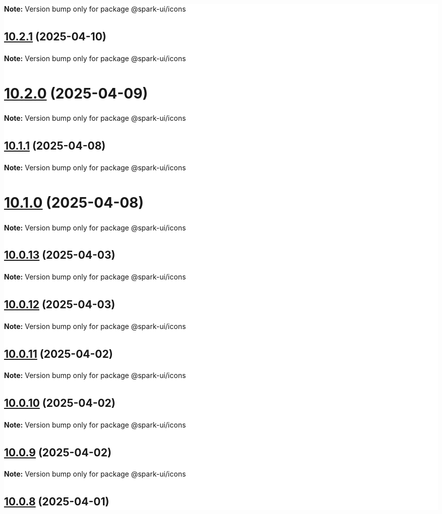 **Note:** Version bump only for package @spark-ui/icons

## [10.2.1](https://github.com/leboncoin/spark-web/compare/v10.2.0...v10.2.1) (2025-04-10)

**Note:** Version bump only for package @spark-ui/icons

# [10.2.0](https://github.com/leboncoin/spark-web/compare/v10.1.1...v10.2.0) (2025-04-09)

**Note:** Version bump only for package @spark-ui/icons

## [10.1.1](https://github.com/leboncoin/spark-web/compare/v10.1.0...v10.1.1) (2025-04-08)

**Note:** Version bump only for package @spark-ui/icons

# [10.1.0](https://github.com/leboncoin/spark-web/compare/v10.0.13...v10.1.0) (2025-04-08)

**Note:** Version bump only for package @spark-ui/icons

## [10.0.13](https://github.com/leboncoin/spark-web/compare/v10.0.12...v10.0.13) (2025-04-03)

**Note:** Version bump only for package @spark-ui/icons

## [10.0.12](https://github.com/leboncoin/spark-web/compare/v10.0.11...v10.0.12) (2025-04-03)

**Note:** Version bump only for package @spark-ui/icons

## [10.0.11](https://github.com/leboncoin/spark-web/compare/v10.0.10...v10.0.11) (2025-04-02)

**Note:** Version bump only for package @spark-ui/icons

## [10.0.10](https://github.com/leboncoin/spark-web/compare/v10.0.9...v10.0.10) (2025-04-02)

**Note:** Version bump only for package @spark-ui/icons

## [10.0.9](https://github.com/leboncoin/spark-web/compare/v10.0.8...v10.0.9) (2025-04-02)

**Note:** Version bump only for package @spark-ui/icons

## [10.0.8](https://github.com/leboncoin/spark-web/compare/v10.0.7...v10.0.8) (2025-04-01)

